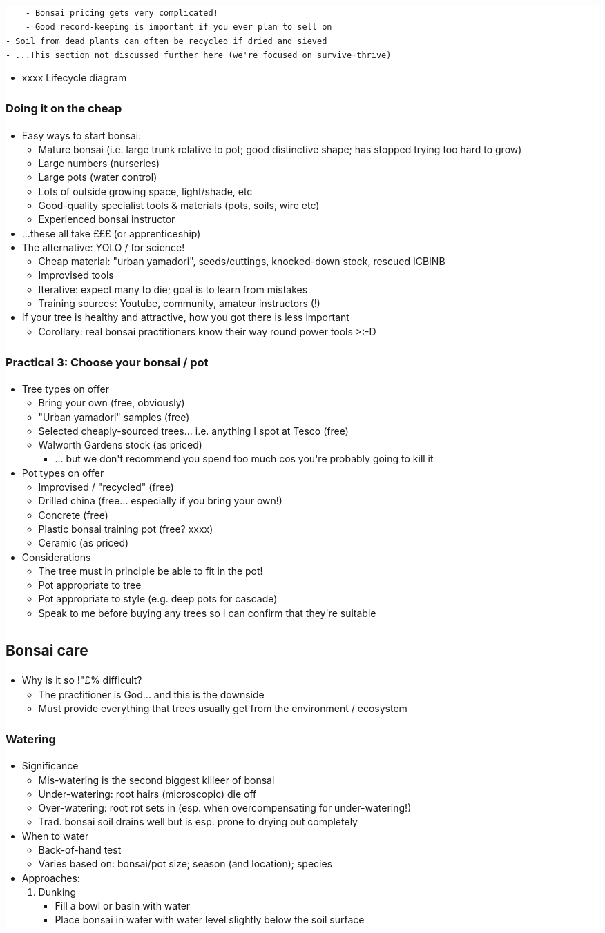 		- Bonsai pricing gets very complicated!
		- Good record-keeping is important if you ever plan to sell on
	- Soil from dead plants can often be recycled if dried and sieved
	- ...This section not discussed further here (we're focused on survive+thrive)
+ xxxx Lifecycle diagram

### Doing it on the cheap
+ Easy ways to start bonsai:
	- Mature bonsai (i.e. large trunk relative to pot; good distinctive shape; has stopped trying too hard to grow)
	- Large numbers (nurseries)
	- Large pots (water control)
	- Lots of outside growing space, light/shade, etc
	- Good-quality specialist tools & materials (pots, soils, wire etc)
	- Experienced bonsai instructor
+ ...these all take £££ (or apprenticeship)
+ The alternative: YOLO / for science!
	- Cheap material: "urban yamadori", seeds/cuttings, knocked-down stock, rescued ICBINB
	- Improvised tools
	- Iterative: expect many to die; goal is to learn from mistakes
	- Training sources: Youtube, community, amateur instructors (!)
+ If your tree is healthy and attractive, how you got there is less important
	- Corollary: real bonsai practitioners know their way round power tools >:-D

### Practical 3: Choose your bonsai / pot
+ Tree types on offer
	- Bring your own (free, obviously)
	- "Urban yamadori" samples (free)
	- Selected cheaply-sourced trees... i.e. anything I spot at Tesco (free)
	- Walworth Gardens stock (as priced)
		- ... but we don't recommend you spend too much cos you're probably going to kill it
+ Pot types on offer
	- Improvised / "recycled" (free)
	- Drilled china (free... especially if you bring your own!)
	- Concrete (free)
	- Plastic bonsai training pot (free? xxxx)
	- Ceramic (as priced)
+ Considerations
	- The tree must in principle be able to fit in the pot!
	- Pot appropriate to tree
	- Pot appropriate to style (e.g. deep pots for cascade)
	- Speak to me before buying any trees so I can confirm that they're suitable

## Bonsai care

+ Why is it so !"£% difficult?
	- The practitioner is God... and this is the downside
	- Must provide everything that trees usually get from the environment / ecosystem

### Watering
+ Significance
	- Mis-watering is the second biggest killeer of bonsai
	- Under-watering: root hairs (microscopic) die off
	- Over-watering: root rot sets in (esp. when overcompensating for under-watering!)
	- Trad. bonsai soil drains well but is esp. prone to drying out completely
+ When to water
	- Back-of-hand test
	- Varies based on: bonsai/pot size; season (and location); species
+ Approaches:
	1. Dunking
		- Fill a bowl or basin with water
		- Place bonsai in water with water level slightly below the soil surface